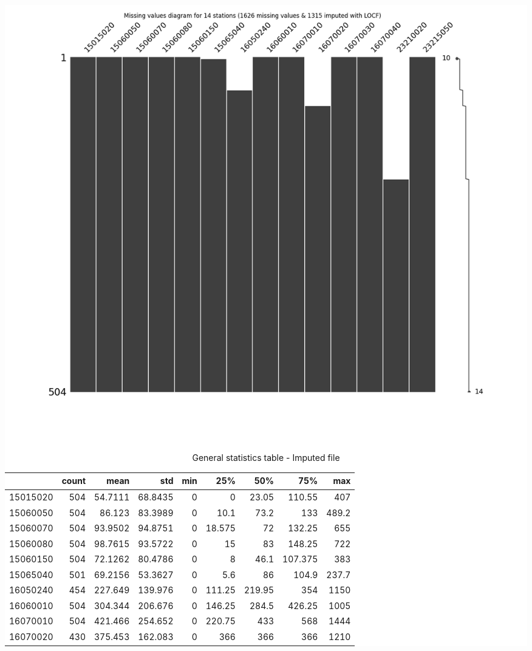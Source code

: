![R.LTWB](Missingno_Impute_LOCF_Pivot_PTPM_TT_M_only15.csv.png)

<div align="center">

General statistics table - Imputed file

</div>


<div align="center">

|          |   count |     mean |      std |   min |     25% |    50% |     75% |    max |
|---------:|--------:|---------:|---------:|------:|--------:|-------:|--------:|-------:|
| 15015020 |     504 |  54.7111 |  68.8435 |     0 |   0     |  23.05 | 110.55  |  407   |
| 15060050 |     504 |  86.123  |  83.3989 |     0 |  10.1   |  73.2  | 133     |  489.2 |
| 15060070 |     504 |  93.9502 |  94.8751 |     0 |  18.575 |  72    | 132.25  |  655   |
| 15060080 |     504 |  98.7615 |  93.5722 |     0 |  15     |  83    | 148.25  |  722   |
| 15060150 |     504 |  72.1262 |  80.4786 |     0 |   8     |  46.1  | 107.375 |  383   |
| 15065040 |     501 |  69.2156 |  53.3627 |     0 |   5.6   |  86    | 104.9   |  237.7 |
| 16050240 |     454 | 227.649  | 139.976  |     0 | 111.25  | 219.95 | 354     | 1150   |
| 16060010 |     504 | 304.344  | 206.676  |     0 | 146.25  | 284.5  | 426.25  | 1005   |
| 16070010 |     504 | 421.466  | 254.652  |     0 | 220.75  | 433    | 568     | 1444   |
| 16070020 |     430 | 375.453  | 162.083  |     0 | 366     | 366    | 366     | 1210   |